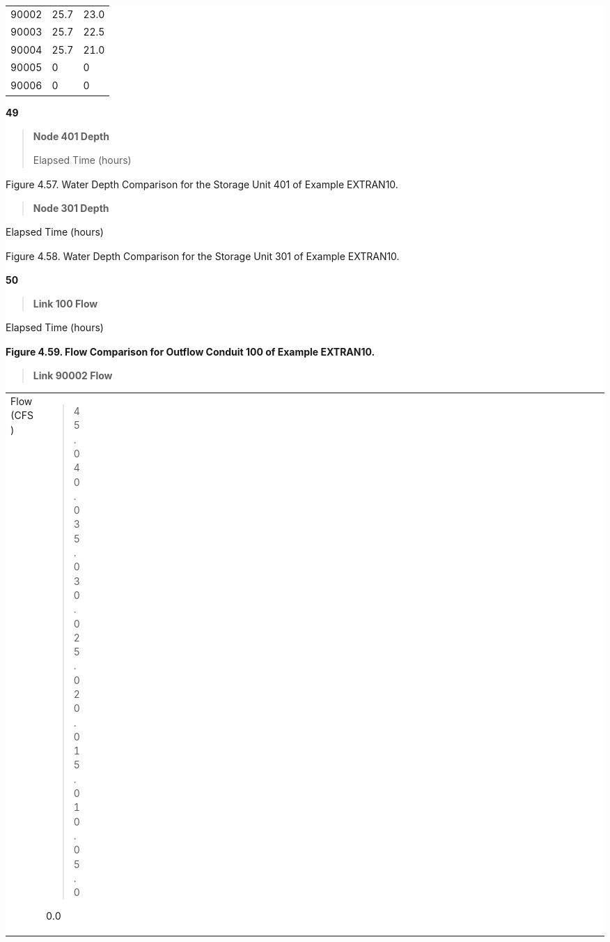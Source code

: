 |       |      |      |
|-------|------|------|
| 90002 | 25.7 | 23.0 |
| 90003 | 25.7 | 22.5 |
| 90004 | 25.7 | 21.0 |
| 90005 | 0    | 0    |
| 90006 | 0    | 0    |

**49**

> **Node 401 Depth**
>
> Elapsed Time (hours)

Figure 4.57. Water Depth Comparison for the Storage Unit 401 of Example EXTRAN10.

> **Node 301 Depth**

Elapsed Time (hours)

Figure 4.58. Water Depth Comparison for the Storage Unit 301 of Example EXTRAN10.

**50**

> **Link 100 Flow**

Elapsed Time (hours)

**Figure 4.59. Flow Comparison for Outflow Conduit 100 of Example EXTRAN10.**

> **Link 90002 Flow**

<table>
<colgroup>
<col style="width: 6%" />
<col style="width: 3%" />
<col style="width: 89%" />
</colgroup>
<tbody>
<tr class="odd">
<td>Flow (CFS)</td>
<td><blockquote>
<p>45.0 40.0 35.0 30.0 25.0 20.0 15.0 10.0 5.0</p>
</blockquote>
<p>0.0</p></td>